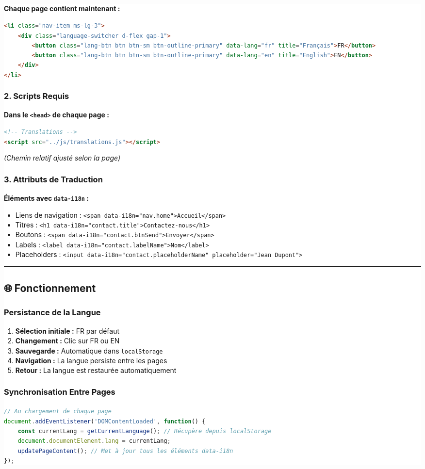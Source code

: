 **Chaque page contient maintenant :**
```html
<li class="nav-item ms-lg-3">
    <div class="language-switcher d-flex gap-1">
        <button class="lang-btn btn btn-sm btn-outline-primary" data-lang="fr" title="Français">FR</button>
        <button class="lang-btn btn btn-sm btn-outline-primary" data-lang="en" title="English">EN</button>
    </div>
</li>
```

### 2. Scripts Requis

**Dans le `<head>` de chaque page :**
```html
<!-- Translations -->
<script src="../js/translations.js"></script>
```
*(Chemin relatif ajusté selon la page)*

### 3. Attributs de Traduction

**Éléments avec `data-i18n` :**
- Liens de navigation : `<span data-i18n="nav.home">Accueil</span>`
- Titres : `<h1 data-i18n="contact.title">Contactez-nous</h1>`
- Boutons : `<span data-i18n="contact.btnSend">Envoyer</span>`
- Labels : `<label data-i18n="contact.labelName">Nom</label>`
- Placeholders : `<input data-i18n="contact.placeholderName" placeholder="Jean Dupont">`

---

## 🌐 Fonctionnement

### Persistance de la Langue

1. **Sélection initiale :** FR par défaut
2. **Changement :** Clic sur FR ou EN
3. **Sauvegarde :** Automatique dans `localStorage`
4. **Navigation :** La langue persiste entre les pages
5. **Retour :** La langue est restaurée automatiquement

### Synchronisation Entre Pages

```javascript
// Au chargement de chaque page
document.addEventListener('DOMContentLoaded', function() {
    const currentLang = getCurrentLanguage(); // Récupère depuis localStorage
    document.documentElement.lang = currentLang;
    updatePageContent(); // Met à jour tous les éléments data-i18n
});
```
